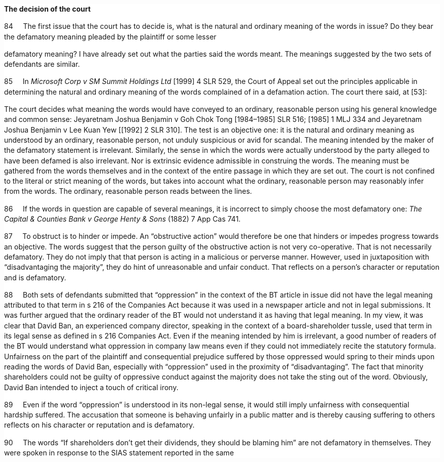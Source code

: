 **The decision of the court** 

84     The first issue that the court has to decide is, what is the natural and ordinary meaning of the words in issue? Do they bear the defamatory meaning pleaded by the plaintiff or some lesser 


defamatory meaning? I have already set out what the parties said the words meant. The meanings suggested by the two sets of defendants are similar. 

85     In _Microsoft Corp v SM Summit Holdings Ltd_ <span class="citation">[1999] 4 SLR 529</span>, the Court of Appeal set out the principles applicable in determining the natural and ordinary meaning of the words complained of in a defamation action. The court there said, at [53]: 

 The court decides what meaning the words would have conveyed to an ordinary, reasonable person using his general knowledge and common sense: Jeyaretnam Joshua Benjamin v Goh Chok Tong [1984–1985] SLR 516; [1985] 1 MLJ 334 and Jeyaretnam Joshua Benjamin v Lee Kuan Yew [<span class="citation">[1992] 2 SLR 310</span>]. The test is an objective one: it is the natural and ordinary meaning as understood by an ordinary, reasonable person, not unduly suspicious or avid for scandal. The meaning intended by the maker of the defamatory statement is irrelevant. Similarly, the sense in which the words were actually understood by the party alleged to have been defamed is also irrelevant. Nor is extrinsic evidence admissible in construing the words. The meaning must be gathered from the words themselves and in the context of the entire passage in which they are set out. The court is not confined to the literal or strict meaning of the words, but takes into account what the ordinary, reasonable person may reasonably infer from the words. The ordinary, reasonable person reads between the lines. 

86     If the words in question are capable of several meanings, it is incorrect to simply choose the most defamatory one: _The Capital & Counties Bank v George Henty & Sons_ (1882) 7 App Cas 741. 

87     To obstruct is to hinder or impede. An “obstructive action” would therefore be one that hinders or impedes progress towards an objective. The words suggest that the person guilty of the obstructive action is not very co-operative. That is not necessarily defamatory. They do not imply that that person is acting in a malicious or perverse manner. However, used in juxtaposition with “disadvantaging the majority”, they do hint of unreasonable and unfair conduct. That reflects on a person’s character or reputation and is defamatory. 

88     Both sets of defendants submitted that “oppression” in the context of the BT article in issue did not have the legal meaning attributed to that term in s 216 of the Companies Act because it was used in a newspaper article and not in legal submissions. It was further argued that the ordinary reader of the BT would not understand it as having that legal meaning. In my view, it was clear that David Ban, an experienced company director, speaking in the context of a board-shareholder tussle, used that term in its legal sense as defined in s 216 Companies Act. Even if the meaning intended by him is irrelevant, a good number of readers of the BT would understand what oppression in company law means even if they could not immediately recite the statutory formula. Unfairness on the part of the plaintiff and consequential prejudice suffered by those oppressed would spring to their minds upon reading the words of David Ban, especially with “oppression” used in the proximity of “disadvantaging”. The fact that minority shareholders could not be guilty of oppressive conduct against the majority does not take the sting out of the word. Obviously, David Ban intended to inject a touch of critical irony. 

89     Even if the word “oppression” is understood in its non-legal sense, it would still imply unfairness with consequential hardship suffered. The accusation that someone is behaving unfairly in a public matter and is thereby causing suffering to others reflects on his character or reputation and is defamatory. 

90     The words “If shareholders don’t get their dividends, they should be blaming him” are not defamatory in themselves. They were spoken in response to the SIAS statement reported in the same 
